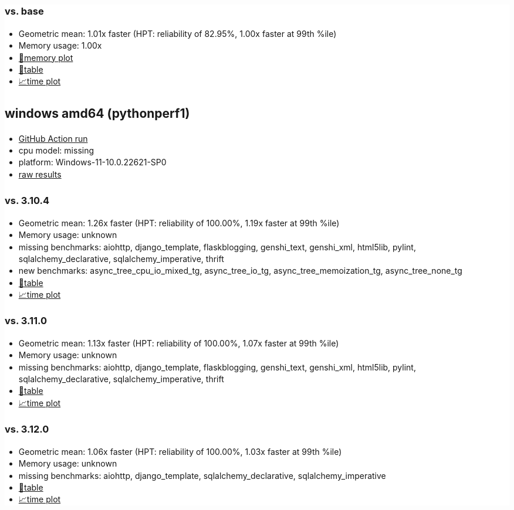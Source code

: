### vs. base

- Geometric mean: 1.01x faster (HPT: reliability of 82.95%, 1.00x faster at 99th %ile)
- Memory usage: 1.00x
- [🧠memory plot](bm-20240212-pythonperf2-x86_64-brandtbucher-justin_continue-3.13.0a3%2B-6dafac2-vs-base-mem.png)
- [📄table](bm-20240212-pythonperf2-x86_64-brandtbucher-justin_continue-3.13.0a3%2B-6dafac2-vs-base.md)
- [📈time plot](bm-20240212-pythonperf2-x86_64-brandtbucher-justin_continue-3.13.0a3%2B-6dafac2-vs-base.png)

## windows amd64 (pythonperf1)

- [GitHub Action run](https://github.com/faster-cpython/benchmarking/actions/runs/7879444178)
- cpu model: missing
- platform: Windows-11-10.0.22621-SP0
- [raw results](bm-20240212-pythonperf1-amd64-brandtbucher-justin_continue-3.13.0a3%2B-6dafac2.json)

### vs. 3.10.4

- Geometric mean: 1.26x faster (HPT: reliability of 100.00%, 1.19x faster at 99th %ile)
- Memory usage: unknown
- missing benchmarks: aiohttp, django_template, flaskblogging, genshi_text, genshi_xml, html5lib, pylint, sqlalchemy_declarative, sqlalchemy_imperative, thrift
- new benchmarks: async_tree_cpu_io_mixed_tg, async_tree_io_tg, async_tree_memoization_tg, async_tree_none_tg
- [📄table](bm-20240212-pythonperf1-amd64-brandtbucher-justin_continue-3.13.0a3%2B-6dafac2-vs-3.10.4.md)
- [📈time plot](bm-20240212-pythonperf1-amd64-brandtbucher-justin_continue-3.13.0a3%2B-6dafac2-vs-3.10.4.png)

### vs. 3.11.0

- Geometric mean: 1.13x faster (HPT: reliability of 100.00%, 1.07x faster at 99th %ile)
- Memory usage: unknown
- missing benchmarks: aiohttp, django_template, flaskblogging, genshi_text, genshi_xml, html5lib, pylint, sqlalchemy_declarative, sqlalchemy_imperative, thrift
- [📄table](bm-20240212-pythonperf1-amd64-brandtbucher-justin_continue-3.13.0a3%2B-6dafac2-vs-3.11.0.md)
- [📈time plot](bm-20240212-pythonperf1-amd64-brandtbucher-justin_continue-3.13.0a3%2B-6dafac2-vs-3.11.0.png)

### vs. 3.12.0

- Geometric mean: 1.06x faster (HPT: reliability of 100.00%, 1.03x faster at 99th %ile)
- Memory usage: unknown
- missing benchmarks: aiohttp, django_template, sqlalchemy_declarative, sqlalchemy_imperative
- [📄table](bm-20240212-pythonperf1-amd64-brandtbucher-justin_continue-3.13.0a3%2B-6dafac2-vs-3.12.0.md)
- [📈time plot](bm-20240212-pythonperf1-amd64-brandtbucher-justin_continue-3.13.0a3%2B-6dafac2-vs-3.12.0.png)
